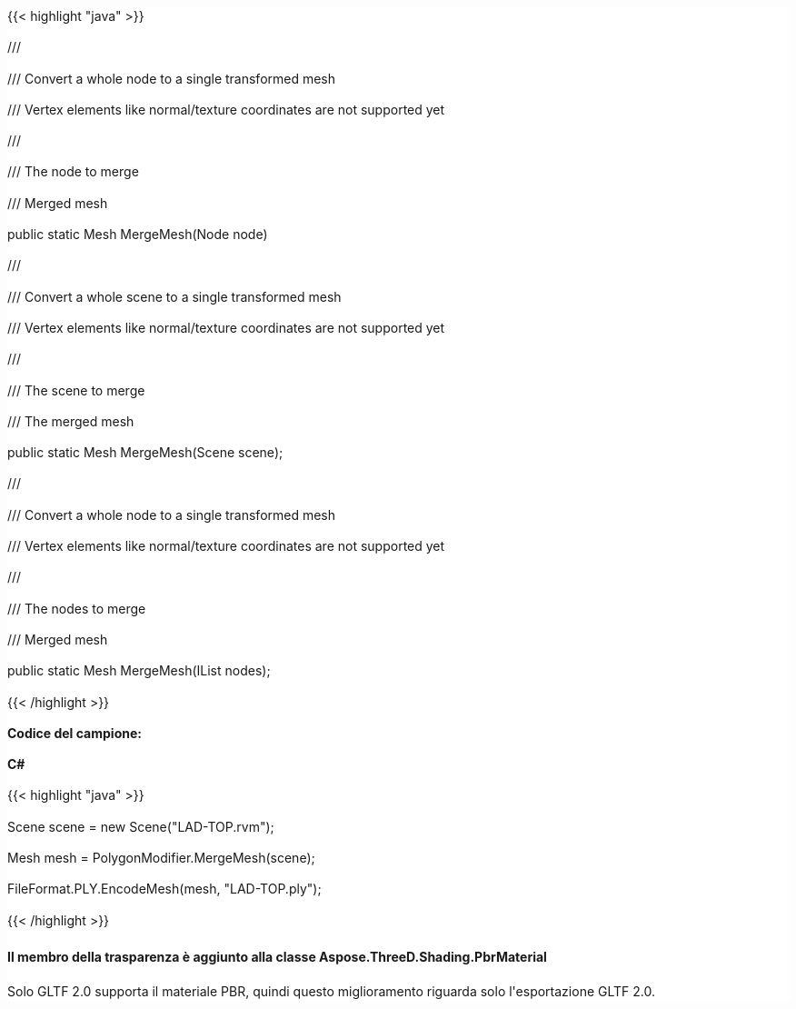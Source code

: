 {{< highlight "java" >}}

 /// <summary>

/// Convert a whole node to a single transformed mesh

/// Vertex elements like normal/texture coordinates are not supported yet

/// </summary>

/// <param name="node">The node to merge</param>

/// <returns>Merged mesh</returns>

public static Mesh MergeMesh(Node node)

/// <summary>

/// Convert a whole scene to a single transformed mesh

/// Vertex elements like normal/texture coordinates are not supported yet

/// </summary>

/// <param name="scene">The scene to merge</param>

/// <returns>The merged mesh</returns>

public static Mesh MergeMesh(Scene scene);

/// <summary>

/// Convert a whole node to a single transformed mesh

/// Vertex elements like normal/texture coordinates are not supported yet

/// </summary>

/// <param name="nodes">The nodes to merge</param>

/// <returns>Merged mesh</returns>

public static Mesh MergeMesh(IList<Node> nodes);

{{< /highlight >}}

**Codice del campione:**

**C#**

{{< highlight "java" >}}

 Scene scene = new Scene("LAD-TOP.rvm");

Mesh mesh = PolygonModifier.MergeMesh(scene);

FileFormat.PLY.EncodeMesh(mesh, "LAD-TOP.ply");

{{< /highlight >}}
#### **Il membro della trasparenza è aggiunto alla classe Aspose.ThreeD.Shading.PbrMaterial**
Solo GLTF 2.0 supporta il materiale PBR, quindi questo miglioramento riguarda solo l'esportazione GLTF 2.0.
